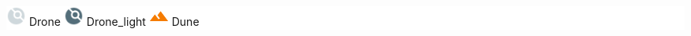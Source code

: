 <td><img width=25px; height=25px src="https://raw.githubusercontent.com/PKief/vscode-material-icon-theme/main/icons/drone.svg"/></td>
<td>Drone</td>
</tr>
<tr>
<td><img width=25px; height=25px src="https://raw.githubusercontent.com/PKief/vscode-material-icon-theme/main/icons/drone_light.svg"/></td>
<td>Drone_light</td>
<td><img width=25px; height=25px src="https://raw.githubusercontent.com/PKief/vscode-material-icon-theme/main/icons/dune.svg"/></td>
<td>Dune</td>
</table>
